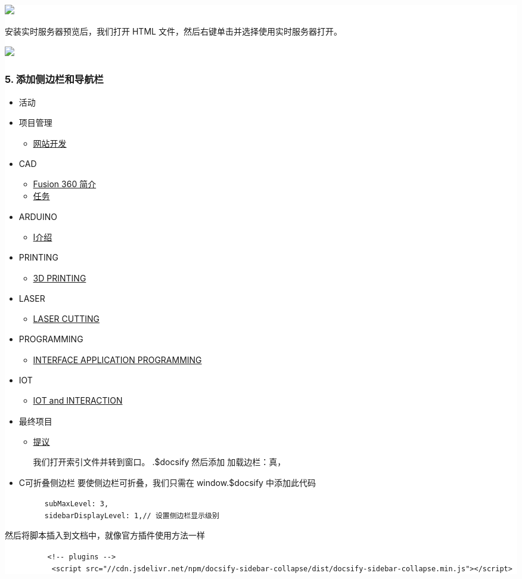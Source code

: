 <img style="float: center;" width=600 src="image/pre.jpg">

<br>

   安装实时服务器预览后，我们打开 HTML 文件，然后右键单击并选择使用实时服务器打开。
   <br>

<img style="float: center;" width=600 src="image/live.jpg">
<br>


  ### 5.  添加侧边栏和导航栏


- 活动

 + 项目管理

    - [网站开发](CHINESE/AC/step/page.md)

 + CAD
  
    - [Fusion 360 简介](CHINESE/AC/CAD/installation.md)
    - [任务](CHINESE/AC/CAD/handson.md)
  
 + ARDUINO

    - [I介绍](CHINESE/AC/Arduino/Introduction.md)

 + PRINTING

   - [ 3D PRINTING](#)
 
 + LASER

   - [LASER CUTTING](#)

 + PROGRAMMING

   - [INTERFACE APPLICATION PROGRAMMING](#)

 + IOT

   - [IOT and INTERACTION](#)

 - 最终项目

   - [提议](CHINESE/AC/Project/proposal.md)
  
  
     我们打开索引文件并转到窗口。 .$docsify 然后添加
              加载边栏：真，

 - C可折叠侧边栏
要使侧边栏可折叠，我们只需在 window.$docsify 中添加此代码

             subMaxLevel: 3,
             sidebarDisplayLevel: 1,// 设置侧边栏显示级别

然后将脚本插入到文档中，就像官方插件使用方法一样

              <!-- plugins -->
               <script src="//cdn.jsdelivr.net/npm/docsify-sidebar-collapse/dist/docsify-sidebar-collapse.min.js"></script>
